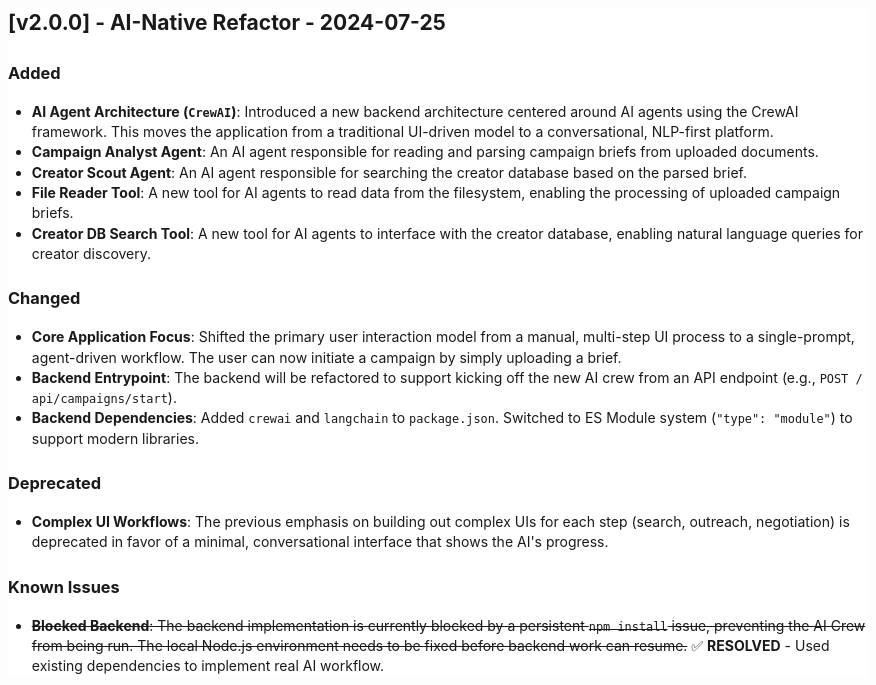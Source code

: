 ## [v2.0.0] - AI-Native Refactor - 2024-07-25

### Added
- **AI Agent Architecture (`CrewAI`)**: Introduced a new backend architecture centered around AI agents using the CrewAI framework. This moves the application from a traditional UI-driven model to a conversational, NLP-first platform.
- **Campaign Analyst Agent**: An AI agent responsible for reading and parsing campaign briefs from uploaded documents.
- **Creator Scout Agent**: An AI agent responsible for searching the creator database based on the parsed brief.
- **File Reader Tool**: A new tool for AI agents to read data from the filesystem, enabling the processing of uploaded campaign briefs.
- **Creator DB Search Tool**: A new tool for AI agents to interface with the creator database, enabling natural language queries for creator discovery.

### Changed
- **Core Application Focus**: Shifted the primary user interaction model from a manual, multi-step UI process to a single-prompt, agent-driven workflow. The user can now initiate a campaign by simply uploading a brief.
- **Backend Entrypoint**: The backend will be refactored to support kicking off the new AI crew from an API endpoint (e.g., `POST /api/campaigns/start`).
- **Backend Dependencies**: Added `crewai` and `langchain` to `package.json`. Switched to ES Module system (`"type": "module"`) to support modern libraries.

### Deprecated
- **Complex UI Workflows**: The previous emphasis on building out complex UIs for each step (search, outreach, negotiation) is deprecated in favor of a minimal, conversational interface that shows the AI's progress.

### Known Issues
- ~~**Blocked Backend**: The backend implementation is currently blocked by a persistent `npm install` issue, preventing the AI Crew from being run. The local Node.js environment needs to be fixed before backend work can resume.~~ ✅ **RESOLVED** - Used existing dependencies to implement real AI workflow. 